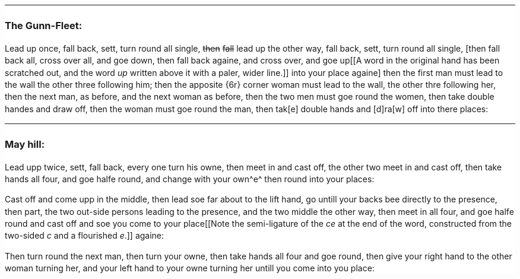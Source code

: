 ***

### The Gunn-Fleet:

Lead up once, fall back, sett,
turn round all single, ~~then~~
~~fall~~ lead up the other way, fall
back, sett, turn round all single,
[then fall back all, cross over all, and goe down, then fall back againe, and cross over, and goe up[[A word in the original hand has been scratched out, and the word _up_ written above it with a paler, wider line.]] into your place againe] then the first man must
lead to the wall the other three
following him; then the apposite
{6r} corner woman must lead to the
wall, the other thre following her,
then the next man, as before, and
the next woman as before, then
the two men must goe round the
women, then take double handes
and draw off, then the woman
must goe round the man, then tak[e]
double hands and [d]ra[w] off into there
places:

***

### May hill:

Lead upp twice, sett, fall back, every
one turn his owne, then meet in and
cast off, the other two meet in and cast
off, then take hands all four, and goe
halfe round, and change with your own^e^
then round into your places:

Cast off and come upp in the middle, then
lead soe far about to the lift hand, go
untill your backs bee directly to the
presence, then part, the two out-side persons
leading to the presence, and the two
middle the other way, then meet in all
four, and goe halfe round and cast off
and soe you come to your place[[Note the semi-ligature of the _ce_ at the end of the word, constructed from the two-sided _c_ and
a flourished _e_.]] againe:

Then turn round the next man, then turn
your owne, then take hands all
four and goe round, then give your right
hand to the other woman turning her, and
your left hand to your owne turning her
untill you come into you place:
